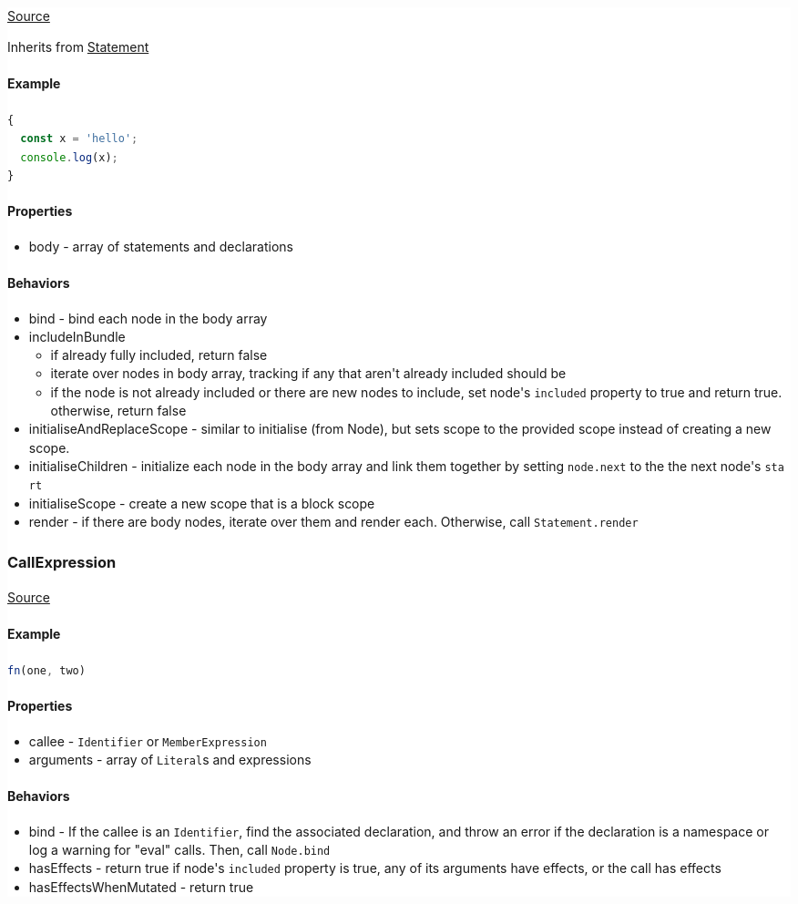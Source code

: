 [Source](https://github.com/rollup/rollup/blob/master/src/ast/nodes/BlockStatement.js)

Inherits from [Statement](#statement)

#### Example 

```js
{
  const x = 'hello';
  console.log(x);
}
```

#### Properties

* body - array of statements and declarations

#### Behaviors

* bind - bind each node in the body array
* includeInBundle
  * if already fully included, return false
  * iterate over nodes in body array, tracking if any that aren't already included should be
  * if the node is not already included or there are new nodes to include, set node's `included` property to true and return true. otherwise, return false
* initialiseAndReplaceScope - similar to initialise (from Node), but sets scope to the provided scope instead of creating a new scope.
* initialiseChildren - initialize each node in the body array and link them together by setting `node.next` to the the next node's `start`
* initialiseScope - create a new scope that is a block scope
* render - if there are body nodes, iterate over them and render each. Otherwise, call `Statement.render`

### CallExpression

[Source](https://github.com/rollup/rollup/blob/master/src/ast/nodes/CallExpression.js)

#### Example 

```js
fn(one, two)
```

#### Properties

* callee - `Identifier` or `MemberExpression`
* arguments - array of `Literal`s and expressions

#### Behaviors

* bind - If the callee is an `Identifier`, find the associated declaration, and throw an error if the declaration is a namespace or log a warning for "eval" calls. Then, call `Node.bind`
* hasEffects - return true if node's `included` property is true, any of its arguments have effects, or the call has effects
* hasEffectsWhenMutated - return true
